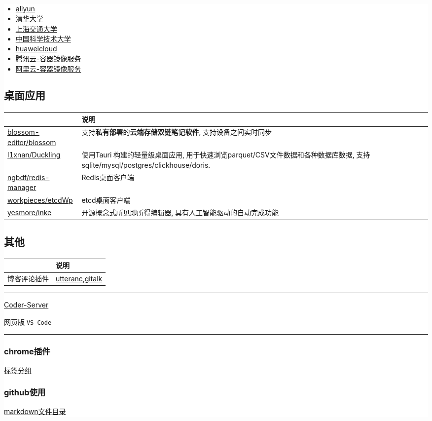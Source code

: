 * [aliyun](https://mirrors.aliyun.com/)
* [清华大学](https://mirrors.tuna.tsinghua.edu.cn/)
* [上海交通大学](https://mirrors.sjtug.sjtu.edu.cn/)
* [中国科学技术大学](https://mirrors.ustc.edu.cn/)
* [huaweicloud](https://mirrors.huaweicloud.com)
* [腾讯云-容器镜像服务](https://console.cloud.tencent.com/tcr)
* [阿里云-容器镜像服务](https://cr.console.aliyun.com/)

## 桌面应用

|                                                                     | 说明                                                                                                                         |
| :------------------------------------------------------------------ | :--------------------------------------------------------------------------------------------------------------------------- |
| [blossom-editor/blossom](https://github.com/blossom-editor/blossom) | 支持**私有部署**的**云端存储双链笔记软件**, 支持设备之间实时同步                                                             |
| [l1xnan/Duckling](https://github.com/l1xnan/duckling)               | 使用Tauri 构建的轻量级桌面应用, 用于快速浏览parquet/CSV文件数据和各种数据库数据, 支持sqlite/mysql/postgres/clickhouse/doris. |
| [ngbdf/redis-manager](https://github.com/ngbdf/redis-manager)       | Redis桌面客户端                                                                                                              |
| [workpieces/etcdWp](https://github.com/workpieces/etcdWp)           | etcd桌面客户端                                                                                                               |
| [yesmore/inke](https://github.com/yesmore/inke)                     | 开源概念式所见即所得编辑器, 具有人工智能驱动的自动完成功能                                                                   |

## 其他

|              | 说明                                                                       |
| :----------- | :------------------------------------------------------------------------- |
| 博客评论插件 | [utteranc](https://utteranc.es),[gitalk](https://github.com/gitalk/gitalk) |

---

[Coder-Server](https://github.com/cdr/code-server)

网页版 `VS Code`

---

### chrome插件

[标签分组](https://github.com/jdhayford/acid-tabs-extension)


### github使用

[markdown文件目录](https://github.com/ekoooo/github-toc-chrome-extension)